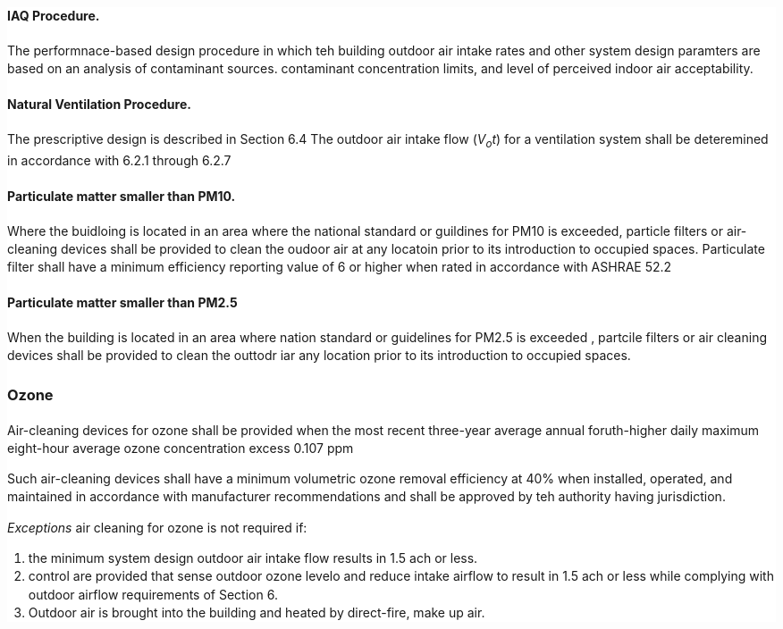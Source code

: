 
#### IAQ Procedure.

The performnace-based design procedure in which teh building outdoor air
intake rates and other system design paramters are based on an analysis
of contaminant sources. contaminant concentration limits, and level of
perceived indoor air acceptability.


#### Natural Ventilation Procedure.


The prescriptive design is described in Section 6.4  The outdoor air
intake flow ($V_ot$) for a ventilation system shall be deteremined in
accordance with 6.2.1 through 6.2.7


#### Particulate matter smaller than PM10.

Where the buidloing is located in an area where the national standard or
guildines for PM10 is exceeded, particle filters or air-cleaning devices
shall be provided to clean the oudoor air at any locatoin prior to its
introduction to occupied spaces. Particulate filter shall have a minimum
efficiency reporting value of 6 or higher when rated in accordance with
ASHRAE 52.2

#### Particulate matter smaller than PM2.5


When the building is located in an area where nation standard or
guidelines for PM2.5 is exceeded , partcile filters or air cleaning
devices shall be provided to clean the outtodr iar any location prior to
its introduction to occupied spaces.


### Ozone

Air-cleaning devices for ozone shall be provided when the most recent
three-year average annual foruth-higher daily maximum eight-hour average
ozone concentration excess 0.107 ppm

Such air-cleaning devices shall have a minimum volumetric ozone removal
efficiency at 40% when installed, operated, and maintained in accordance
with manufacturer recommendations and shall be approved by teh authority
having jurisdiction.


*Exceptions* air cleaning for ozone is not required if:


1. the minimum system design outdoor air intake flow results in 1.5 ach
   or less.
2. control are provided that sense outdoor ozone levelo and reduce
   intake airflow to result in 1.5 ach or less while complying with
   outdoor airflow requirements of Section 6.
3. Outdoor air is brought into the building and heated by direct-fire,
   make up air.
   
